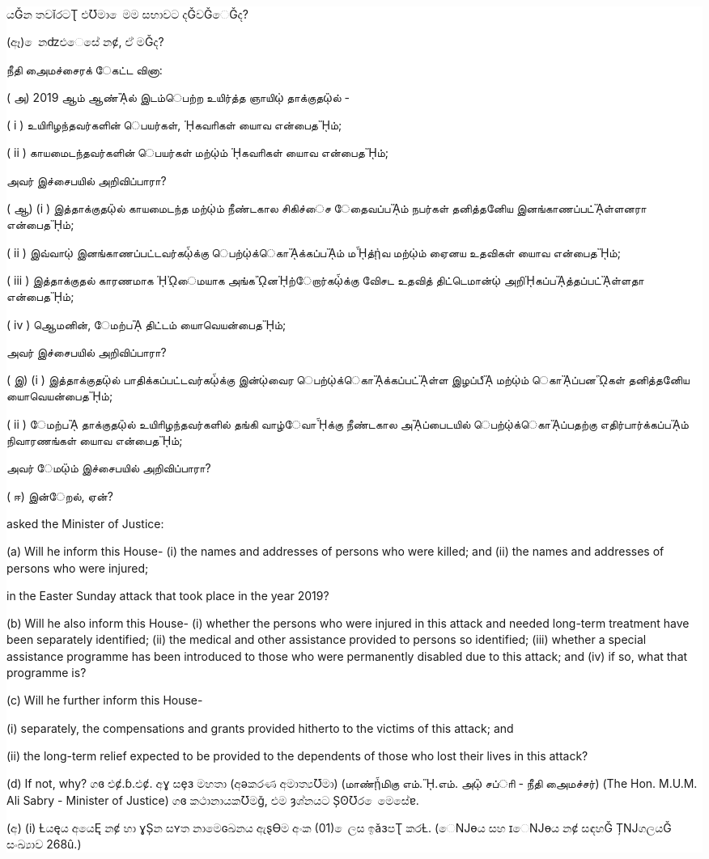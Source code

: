 යǦන තවǐරටƮ එƱමා ෙමම සභාවට දǦවǦෙǦද?

(ඈ) ෙනʣඑෙසේ නȼ, ඒ මǦද?

நீதி அைமச்சைரக் ேகட்ட வினா:

( அ) 2019 ஆம் ஆண்ᾊல் இடம்ெபற்ற உயிர்த்த ஞாயிᾠ தாக்குதᾢல் -

( i ) உயிாிழந்தவர்களின் ெபயர்கள், ᾙகவாிகள் யாைவ என்பைதᾜம்;

( ii ) காயமைடந்தவர்களின் ெபயர்கள் மற்ᾠம் ᾙகவாிகள் யாைவ என்பைதᾜம்;

அவர் இச்சைபயில் அறிவிப்பாரா?

( ஆ) (i ) இத்தாக்குதᾢல் காயமைடந்த மற்ᾠம் நீண்டகால சிகிச்ைச ேதைவப்பᾌம் நபர்கள் தனித்தனிேய இனங்காணப்பட்ᾌள்ளனரா என்பைதᾜம்;

( ii ) இவ்வாᾠ இனங்காணப்பட்டவர்கᾦக்கு ெபற்ᾠக்ெகாᾌக்கப்பᾌம் மᾞத்ᾐவ மற்ᾠம் ஏைனய உதவிகள் யாைவ என்பைதᾜம்;

( iii ) இத்தாக்குதல் காரணமாக ᾙᾨைமயாக அங்கᾪனᾙற்ேறார்கᾦக்கு விேசட உதவித் திட்டெமான்ᾠ அறிᾙகப்பᾌத்தப்பட்ᾌள்ளதா என்பைதᾜம்;

( iv ) ஆெமனின், ேமற்பᾊ திட்டம் யாைவெயன்பைதᾜம்;

அவர் இச்சைபயில் அறிவிப்பாரா?

( இ) (i ) இத்தாக்குதᾢல் பாதிக்கப்பட்டவர்கᾦக்கு இன்ᾠவைர ெபற்ᾠக்ெகாᾌக்கப்பட்ᾌள்ள இழப்பீᾌ மற்ᾠம் ெகாᾌப்பனᾫகள் தனித்தனிேய யாைவெயன்பைதᾜம்;

( ii ) ேமற்பᾊ தாக்குதᾢல் உயிாிழந்தவர்களில் தங்கி வாழ்ேவாᾞக்கு நீண்டகால அᾊப்பைடயில் ெபற்ᾠக்ெகாᾌப்பதற்கு எதிர்பார்க்கப்பᾌம் நிவாரணங்கள் யாைவ என்பைதᾜம்;

அவர் ேமᾤம் இச்சைபயில் அறிவிப்பாரா?

( ஈ) இன்ேறல், ஏன்?

asked the Minister of Justice:

(a) Will he inform this House- (i) the names and addresses of persons who were killed; and (ii) the names and addresses of persons who were injured;

in the Easter Sunday attack that took place in the year 2019?

(b) Will he also inform this House- (i) whether the persons who were injured in this attack and needed long-term treatment have been separately identified; (ii) the medical and other assistance provided to persons so identified; (iii) whether a special assistance programme has been introduced to those who were permanently disabled due to this attack; and (iv) if so, what that programme is?

(c) Will he further inform this House-

(i) separately, the compensations and grants provided hitherto to the victims of this attack; and

(ii) the long-term relief expected to be provided to the dependents of those who lost their lives in this attack?

(d) If not, why? ගɞ එȼ.ɓ.එȼ. අɣ සȩɜ මහතා (අǝකරණ අමාත්‍යƱමා) (மாண்ᾗமிகு எம்.ᾝ.எம். அᾢ சப்ாி - நீதி அைமச்சர்) (The Hon. M.U.M. Ali Sabry - Minister of Justice) ගɞ කථානායකƱමǧ, එම ȝශ්නයට ȘʘƱර ෙමෙසේɐ.

(අ) (i) Ƚයęය අයෙĘ නȼ හා ɣȘන සʏත නාමෙɢඛනය ඇȿƟම අංක (01) ෙලස ඉǎɜපƮ කරȽ. (ෙǊɵය සහ ɪෙǊɵය නȼ සඳහǦ ȚǊගලයǦ සංඛ්‍යාව 268û.)
